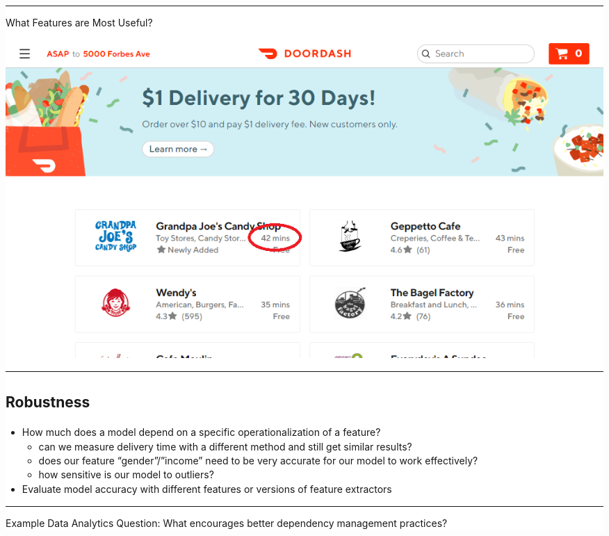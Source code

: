 ----

What Features are Most Useful?

![](ubereats.png)


----

## Robustness

* How much does a model depend on a specific operationalization of a feature?
  * can we measure delivery time with a different method and still get similar results?
  * does our feature “gender”/”income” need to be very accurate for our model to work effectively?
  * how sensitive is our model to outliers?
* Evaluate model accuracy with different features or versions of feature extractors

----




Example Data Analytics Question: What encourages better dependency management practices?

